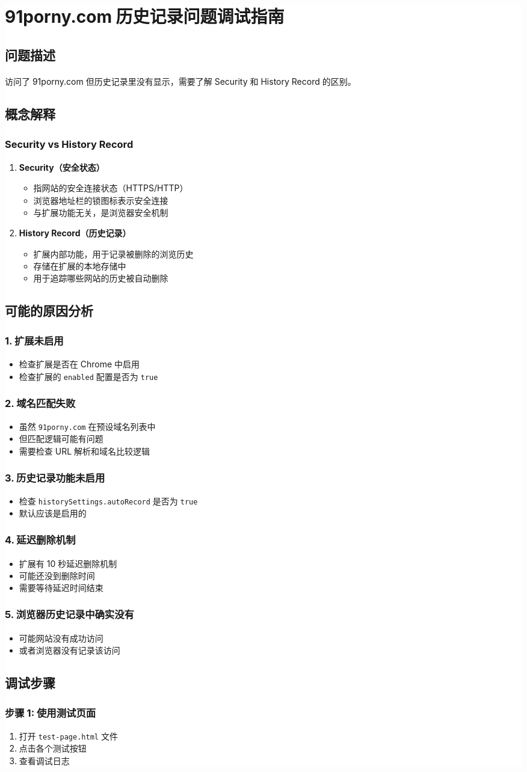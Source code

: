 # 91porny.com 历史记录问题调试指南

## 问题描述
访问了 91porny.com 但历史记录里没有显示，需要了解 Security 和 History Record 的区别。

## 概念解释

### Security vs History Record

1. **Security（安全状态）**
   - 指网站的安全连接状态（HTTPS/HTTP）
   - 浏览器地址栏的锁图标表示安全连接
   - 与扩展功能无关，是浏览器安全机制

2. **History Record（历史记录）**
   - 扩展内部功能，用于记录被删除的浏览历史
   - 存储在扩展的本地存储中
   - 用于追踪哪些网站的历史被自动删除

## 可能的原因分析

### 1. 扩展未启用
- 检查扩展是否在 Chrome 中启用
- 检查扩展的 `enabled` 配置是否为 `true`

### 2. 域名匹配失败
- 虽然 `91porny.com` 在预设域名列表中
- 但匹配逻辑可能有问题
- 需要检查 URL 解析和域名比较逻辑

### 3. 历史记录功能未启用
- 检查 `historySettings.autoRecord` 是否为 `true`
- 默认应该是启用的

### 4. 延迟删除机制
- 扩展有 10 秒延迟删除机制
- 可能还没到删除时间
- 需要等待延迟时间结束

### 5. 浏览器历史记录中确实没有
- 可能网站没有成功访问
- 或者浏览器没有记录该访问

## 调试步骤

### 步骤 1: 使用测试页面
1. 打开 `test-page.html` 文件
2. 点击各个测试按钮
3. 查看调试日志
